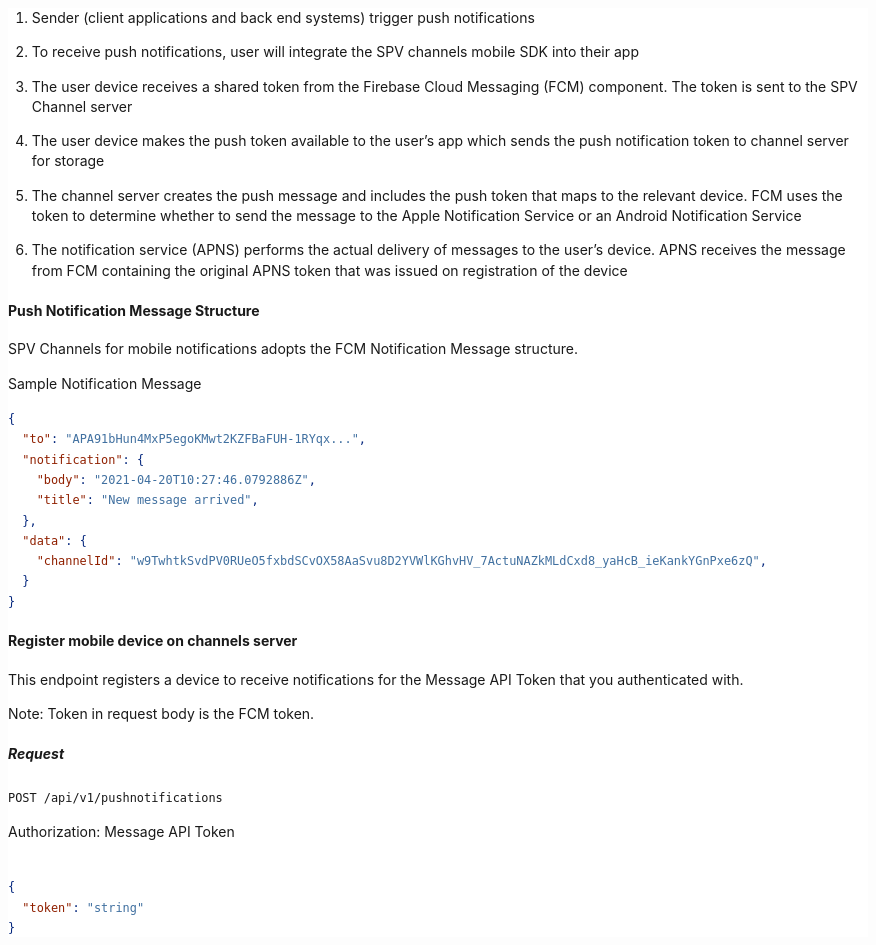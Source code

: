 1. Sender (client applications and back end systems) trigger push notifications

2. To receive push notifications, user will integrate the SPV channels mobile SDK into their app

3. The user device receives a shared token from the Firebase Cloud Messaging (FCM) component. The token is sent to the SPV Channel server

4. The user device makes the push token available to the user’s app which sends the push notification token to channel server for storage

5. The channel server creates the push message and includes the push token that maps to the relevant device. FCM uses the token to determine whether to send the message to the Apple Notification Service or an Android Notification Service

6. The notification service (APNS) performs the actual delivery of messages to the user’s device. APNS receives the message from FCM containing the original APNS token that was issued on registration of the device

#### Push Notification Message Structure

SPV Channels for mobile notifications adopts the FCM Notification Message structure. 

Sample Notification Message

```json
{
  "to": "APA91bHun4MxP5egoKMwt2KZFBaFUH-1RYqx...",
  "notification": {
    "body": "2021-04-20T10:27:46.0792886Z",
    "title": "New message arrived",
  },
  "data": {
    "channelId": "w9TwhtkSvdPV0RUeO5fxbdSCvOX58AaSvu8D2YVWlKGhvHV_7ActuNAZkMLdCxd8_yaHcB_ieKankYGnPxe6zQ",
  }
} 
```

#### Register mobile device on channels server

This endpoint registers a device to receive notifications for the Message API Token that you authenticated with. 

Note: Token in request body is the FCM token.

##### Request

```
POST /api/v1/pushnotifications
```

Authorization: Message API Token

```json

{
  "token": "string"
}
```
